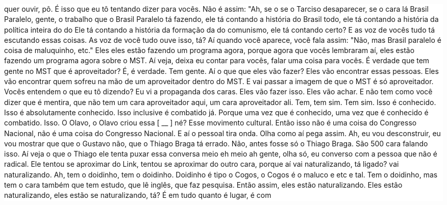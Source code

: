 quer ouvir, pô.
É isso que eu tô tentando dizer para
vocês. Não é assim: "Ah, se o se o
Tarciso desaparecer, se o cara lá Brasil
Paralelo, gente, o trabalho que o Brasil
Paralelo tá fazendo, ele tá contando a
história do Brasil todo, ele tá contando
a história da política inteira do do Ele
tá contando a história da formação da do
comunismo, ele tá contando certo?
E as voz de vocês tudo tá escutando
essas coisas. As voz de você tudo ouve
isso, tá?
Aí quando você aparece, você fala assim:
"Não, mas Brasil paralelo é coisa de
maluquinho, etc." Eles eles estão
fazendo um programa agora, porque agora
que vocês lembraram aí, eles estão
fazendo um programa agora sobre o MST.
Aí veja, deixa eu contar para vocês,
falar uma coisa para vocês. É verdade
que tem gente no MST que é aproveitador?
É, é verdade. Tem gente. Aí o que que
eles vão fazer? Eles vão encontrar essas
pessoas. Eles vão encontrar quem sofreu
na mão de um aproveitador dentro do MST.
E vai passar a imagem de que o MST é só
aproveitador.
Vocês entendem o que eu tô dizendo?
Eu vi a propaganda dos caras. Eles vão
fazer isso. Eles vão achar. E não tem
como você dizer que é mentira, que não
tem um cara aproveitador aqui, um cara
aproveitador ali. Tem, tem sim. Tem sim.
Isso é conhecido. Isso é absolutamente
conhecido. Isso inclusive é combatido
já. Porque uma vez que é conhecido, uma
vez que é conhecido é combatido. Isso. O
Olavo, o Olavo criou essa [ __ ] né?
Esse movimento cultural. Então isso não
é uma coisa do Congresso Nacional,
não é uma coisa do Congresso Nacional.
E aí o pessoal tira onda. Olha como aí
pega assim. Ah, eu vou desconstruir, eu
vou mostrar que que o Gustavo não, que o
Thiago Braga tá errado. Não,
antes fosse só o Thiago Braga.
São 500 cara falando isso. Aí veja o que
o Thiago ele tenta puxar essa conversa
meio
eh meio ah gente, olha só, eu converso
com a pessoa que não é radical. Ele
tentou se aproximar do Link, tentou se
aproximar do outro cara, porque aí vai
naturalizando, tá ligado? vai
naturalizando. Ah, tem o doidinho, tem o
doidinho. Doidinho é tipo o Cogos, o
Cogos é o maluco e etc e tal. Tem o
doidinho, mas tem o cara também que tem
estudo, que lê inglês, que faz pesquisa.
Então assim, eles estão naturalizando.
Eles estão naturalizando,
eles estão se naturalizando,
tá? É em tudo quanto é lugar, é com